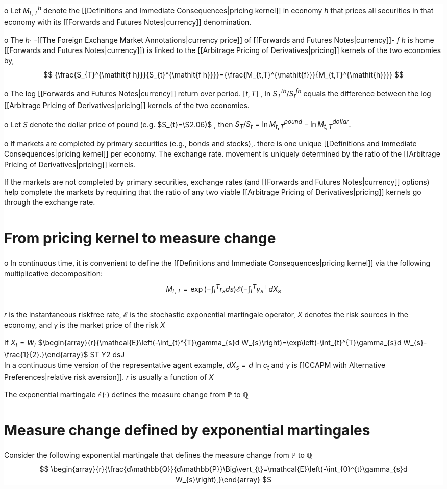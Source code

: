 o Let $M_{t,T}^{h}$ denote the [[Definitions and Immediate Consequences|pricing kernel]] in economy $h$ that prices all securities in that economy with its [[Forwards and Futures Notes|currency]] denomination.  

o The $h\cdot$ -[[The Foreign Exchange Market Annotations|currency price]] of [[Forwards and Futures Notes|currency]]- $f$ $h$ is home [[Forwards and Futures Notes|currency]]) is linked to the [[Arbitrage Pricing of Derivatives|pricing]] kernels of the two economies by,  
$$
{\frac{S_{T}^{\mathit{f h}}}{S_{t}^{\mathit{f h}}}}={\frac{M_{t,T}^{\mathit{f}}}{M_{t,T}^{\mathit{h}}}}
$$  

o The log [[Forwards and Futures Notes|currency]] return over period. $[t,T]$ , In $S_{T}^{t h}/S_{t}^{f h}$ equals the difference between the log [[Arbitrage Pricing of Derivatives|pricing]] kernels of the two economies.  

o Let $S$ denote the dollar price of pound (e.g. $S_{t}=\S2.06)$ , then $S_{T}/S_{t}=\ln M_{t,T}^{p o u n d}-\ln M_{t,T}^{d o I I a r}.$  

o If markets are completed by primary securities (e.g., bonds and stocks),. there is one unique [[Definitions and Immediate Consequences|pricing kernel]] per economy. The exchange rate. movement is uniquely determined by the ratio of the [[Arbitrage Pricing of Derivatives|pricing]] kernels.  

If the markets are not completed by primary securities, exchange rates (and [[Forwards and Futures Notes|currency]] options) help complete the markets by requiring that the ratio of any two viable [[Arbitrage Pricing of Derivatives|pricing]] kernels go through the exchange rate.  

# From pricing kernel to measure change  

o In continuous time, it is convenient to define the [[Definitions and Immediate Consequences|pricing kernel]] via the following multiplicative decomposition:  
$$
M_{t,T}=\exp\left(-\int_{t}^{T}r_{s}d s\right)\mathcal{E}\left(-\int_{t}^{T}\gamma_{s}^{\top}d X_{s}\right.
$$  
$r$ is the instantaneous riskfree rate, $\mathcal{E}$ is the stochastic exponential martingale operator, $X$ denotes the risk sources in the economy, and $\gamma$ is the market price of the risk $X$  

If $X_{t}=W_{t}$ $\begin{array}{r}{\mathcal{E}\left(-\int_{t}^{T}\gamma_{s}d W_{s}\right)=\exp\left(-\int_{t}^{T}\gamma_{s}d W_{s}-\frac{1}{2}.}\end{array}$ ST Y2 dsJ   
In a continuous time version of the representative agent example, $d X_{s}=d$ In $c_{t}$ and $\gamma$ is [[CCAPM with Alternative Preferences|relative risk aversion]]. $r$ is usually a function of $X$  

The exponential martingale $\mathcal{E}(\cdot)$ defines the measure change from $\mathbb{P}$ to $\mathbb{Q}$  

# Measure change defined by exponential martingales  

Consider the following exponential martingale that defines the measure change from $\mathbb{P}$ to $\mathbb{Q}$  
$$
\begin{array}{r}{\frac{d\mathbb{Q}}{d\mathbb{P}}\Big\vert_{t}=\mathcal{E}\left(-\int_{0}^{t}\gamma_{s}d W_{s}\right),}\end{array}
$$  
